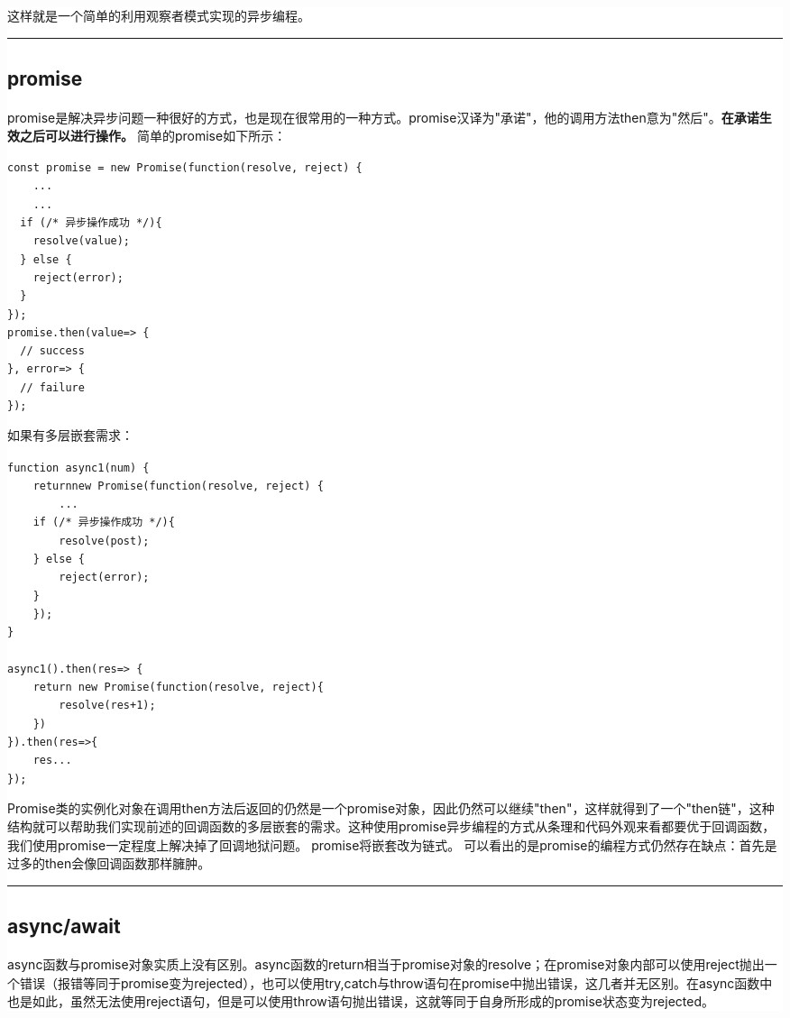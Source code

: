 这样就是一个简单的利用观察者模式实现的异步编程。

---
## promise
promise是解决异步问题一种很好的方式，也是现在很常用的一种方式。promise汉译为"承诺"，他的调用方法then意为"然后"。**在承诺生效之后可以进行操作。**
简单的promise如下所示：

```
const promise = new Promise(function(resolve, reject) {
    ...
    ...
  if (/* 异步操作成功 */){
    resolve(value);
  } else {
    reject(error);
  }
});
promise.then(value=> {
  // success
}, error=> {
  // failure
});
```
如果有多层嵌套需求：
```
function async1(num) {
    returnnew Promise(function(resolve, reject) {
        ...
    if (/* 异步操作成功 */){
        resolve(post);
    } else {
        reject(error);
    }
    });
}

async1().then(res=> {
    return new Promise(function(resolve, reject){
        resolve(res+1);
    })
}).then(res=>{
    res...
});
```

Promise类的实例化对象在调用then方法后返回的仍然是一个promise对象，因此仍然可以继续"then"，这样就得到了一个"then链"，这种结构就可以帮助我们实现前述的回调函数的多层嵌套的需求。这种使用promise异步编程的方式从条理和代码外观来看都要优于回调函数，我们使用promise一定程度上解决掉了回调地狱问题。
promise将嵌套改为链式。
可以看出的是promise的编程方式仍然存在缺点：首先是过多的then会像回调函数那样臃肿。

---
## async/await
async函数与promise对象实质上没有区别。async函数的return相当于promise对象的resolve；在promise对象内部可以使用reject抛出一个错误（报错等同于promise变为rejected），也可以使用try,catch与throw语句在promise中抛出错误，这几者并无区别。在async函数中也是如此，虽然无法使用reject语句，但是可以使用throw语句抛出错误，这就等同于自身所形成的promise状态变为rejected。
